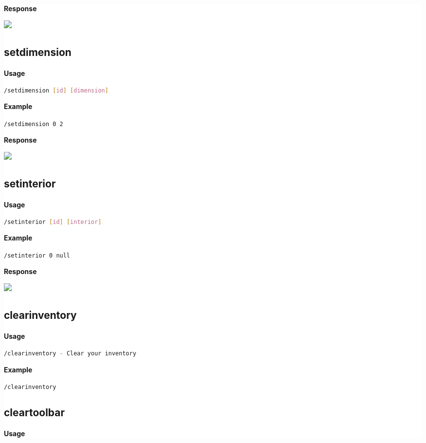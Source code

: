 **Response**

![](https://i.imgur.com/5DJG5GJ.png)

## setdimension

**Usage**

```bash
/setdimension [id] [dimension]
```

**Example**

```bash
/setdimension 0 2
```

**Response**

![](https://i.imgur.com/vejxkzh.png)

## setinterior

**Usage**

```bash
/setinterior [id] [interior]
```

**Example**

```bash
/setinterior 0 null
```

**Response**

![](https://i.imgur.com/Jn5u2Ry.png)

## clearinventory

**Usage**

```bash
/clearinventory - Clear your inventory
```

**Example**

```bash
/clearinventory
```

## cleartoolbar

**Usage**
